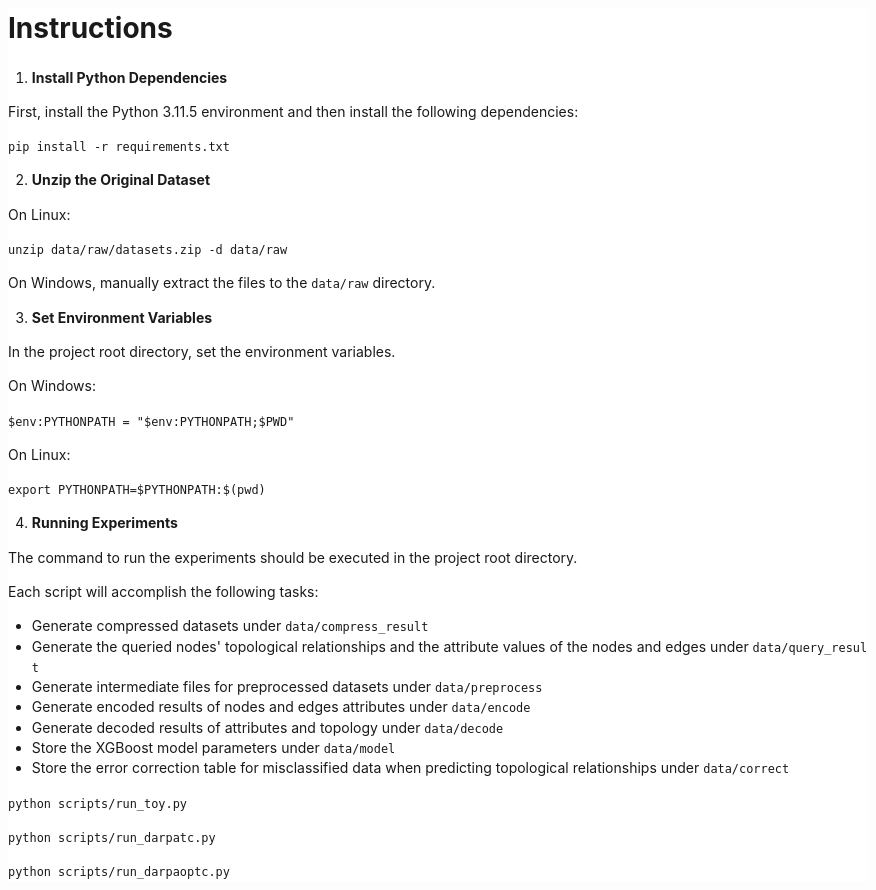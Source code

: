 # Instructions

1. **Install Python Dependencies**

First, install the Python 3.11.5 environment and then install the following dependencies:
```shell
pip install -r requirements.txt
```

2. **Unzip the Original Dataset**

On Linux:
```shell
unzip data/raw/datasets.zip -d data/raw
```

On Windows, manually extract the files to the `data/raw` directory.

3. **Set Environment Variables**

In the project root directory, set the environment variables.

On Windows:
```shell
$env:PYTHONPATH = "$env:PYTHONPATH;$PWD"
```

On Linux:
```shell
export PYTHONPATH=$PYTHONPATH:$(pwd)
```

4. **Running Experiments**

The command to run the experiments should be executed in the project root directory.

Each script will accomplish the following tasks:

* Generate compressed datasets under `data/compress_result`
* Generate the queried nodes' topological relationships and the attribute values of the nodes and edges under `data/query_result`
* Generate intermediate files for preprocessed datasets under `data/preprocess`
* Generate encoded results of nodes and edges attributes under `data/encode`
* Generate decoded results of attributes and topology under `data/decode`
* Store the XGBoost model parameters under `data/model`
* Store the error correction table for misclassified data when predicting topological relationships under `data/correct`

```shell
python scripts/run_toy.py
```

```shell
python scripts/run_darpatc.py
```

```shell
python scripts/run_darpaoptc.py
```
